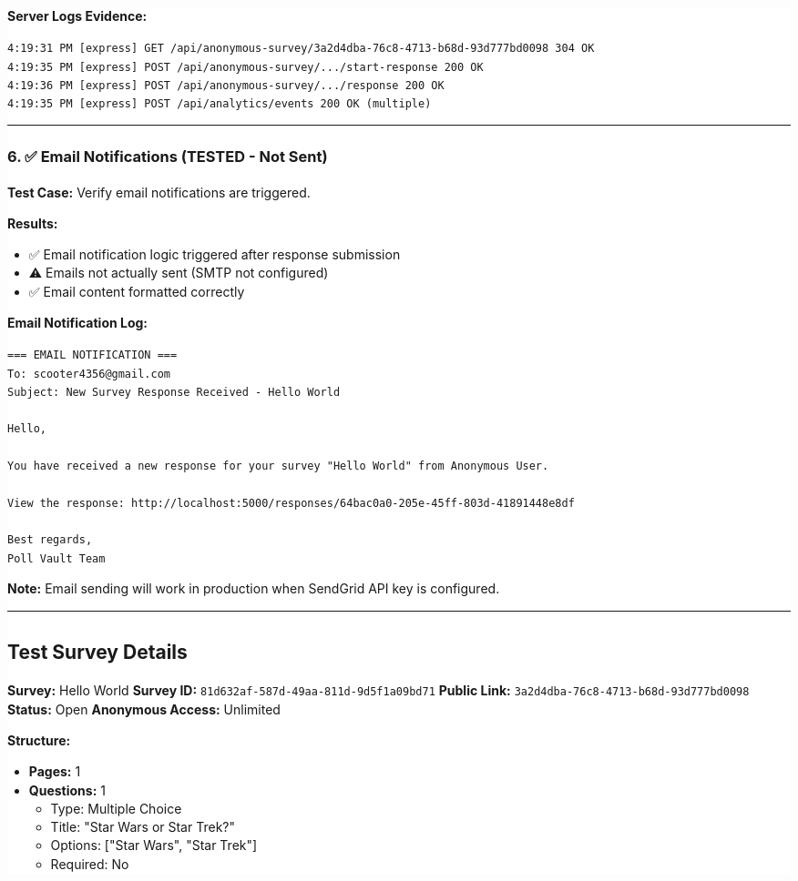 **Server Logs Evidence:**
```
4:19:31 PM [express] GET /api/anonymous-survey/3a2d4dba-76c8-4713-b68d-93d777bd0098 304 OK
4:19:35 PM [express] POST /api/anonymous-survey/.../start-response 200 OK
4:19:36 PM [express] POST /api/anonymous-survey/.../response 200 OK
4:19:35 PM [express] POST /api/analytics/events 200 OK (multiple)
```

---

### 6. ✅ Email Notifications (TESTED - Not Sent)

**Test Case:** Verify email notifications are triggered.

**Results:**
- ✅ Email notification logic triggered after response submission
- ⚠️ Emails not actually sent (SMTP not configured)
- ✅ Email content formatted correctly

**Email Notification Log:**
```
=== EMAIL NOTIFICATION ===
To: scooter4356@gmail.com
Subject: New Survey Response Received - Hello World

Hello,

You have received a new response for your survey "Hello World" from Anonymous User.

View the response: http://localhost:5000/responses/64bac0a0-205e-45ff-803d-41891448e8df

Best regards,
Poll Vault Team
```

**Note:** Email sending will work in production when SendGrid API key is configured.

---

## Test Survey Details

**Survey:** Hello World
**Survey ID:** `81d632af-587d-49aa-811d-9d5f1a09bd71`
**Public Link:** `3a2d4dba-76c8-4713-b68d-93d777bd0098`
**Status:** Open
**Anonymous Access:** Unlimited

**Structure:**
- **Pages:** 1
- **Questions:** 1
  - Type: Multiple Choice
  - Title: "Star Wars or Star Trek?"
  - Options: ["Star Wars", "Star Trek"]
  - Required: No
